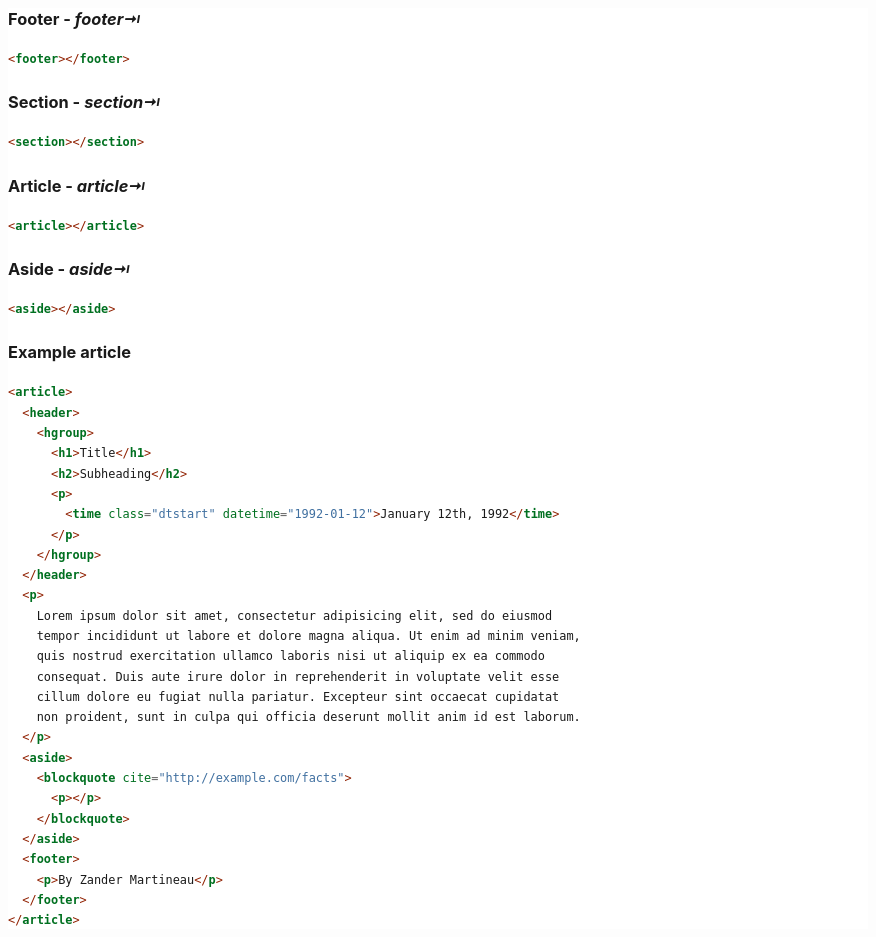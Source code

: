 ### Footer - _footer&#x21E5;_

```html
<footer></footer>
```

### Section - _section&#x21E5;_

```html
<section></section>
```

### Article - _article&#x21E5;_

```html
<article></article>
```

### Aside - _aside&#x21E5;_

```html
<aside></aside>
```

### Example article

```html
<article>
  <header>
    <hgroup>
      <h1>Title</h1>
      <h2>Subheading</h2>
      <p>
        <time class="dtstart" datetime="1992-01-12">January 12th, 1992</time>
      </p>
    </hgroup>
  </header>
  <p>
    Lorem ipsum dolor sit amet, consectetur adipisicing elit, sed do eiusmod
    tempor incididunt ut labore et dolore magna aliqua. Ut enim ad minim veniam,
    quis nostrud exercitation ullamco laboris nisi ut aliquip ex ea commodo
    consequat. Duis aute irure dolor in reprehenderit in voluptate velit esse
    cillum dolore eu fugiat nulla pariatur. Excepteur sint occaecat cupidatat
    non proident, sunt in culpa qui officia deserunt mollit anim id est laborum.
  </p>
  <aside>
    <blockquote cite="http://example.com/facts">
      <p></p>
    </blockquote>
  </aside>
  <footer>
    <p>By Zander Martineau</p>
  </footer>
</article>
```
